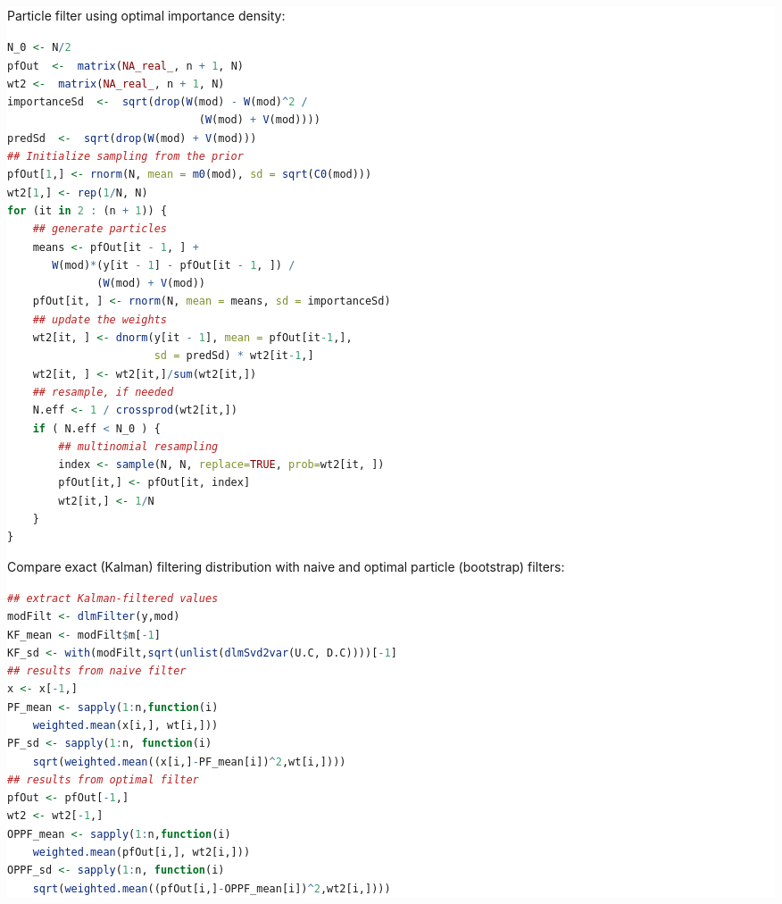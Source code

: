 Particle filter using optimal importance density:

```r
N_0 <- N/2
pfOut  <-  matrix(NA_real_, n + 1, N)
wt2 <-  matrix(NA_real_, n + 1, N)
importanceSd  <-  sqrt(drop(W(mod) - W(mod)^2 /
                              (W(mod) + V(mod))))
predSd  <-  sqrt(drop(W(mod) + V(mod)))
## Initialize sampling from the prior
pfOut[1,] <- rnorm(N, mean = m0(mod), sd = sqrt(C0(mod)))
wt2[1,] <- rep(1/N, N)
for (it in 2 : (n + 1)) {
    ## generate particles
    means <- pfOut[it - 1, ] + 
       W(mod)*(y[it - 1] - pfOut[it - 1, ]) /
              (W(mod) + V(mod))
    pfOut[it, ] <- rnorm(N, mean = means, sd = importanceSd)
    ## update the weights
    wt2[it, ] <- dnorm(y[it - 1], mean = pfOut[it-1,],
                       sd = predSd) * wt2[it-1,]
    wt2[it, ] <- wt2[it,]/sum(wt2[it,])
    ## resample, if needed
    N.eff <- 1 / crossprod(wt2[it,])
    if ( N.eff < N_0 ) {
        ## multinomial resampling
        index <- sample(N, N, replace=TRUE, prob=wt2[it, ])
        pfOut[it,] <- pfOut[it, index]
        wt2[it,] <- 1/N
    }
}
```

Compare exact (Kalman) filtering distribution with
naive and optimal particle (bootstrap) filters:



```r
## extract Kalman-filtered values
modFilt <- dlmFilter(y,mod)
KF_mean <- modFilt$m[-1]
KF_sd <- with(modFilt,sqrt(unlist(dlmSvd2var(U.C, D.C))))[-1]
## results from naive filter
x <- x[-1,]
PF_mean <- sapply(1:n,function(i)
    weighted.mean(x[i,], wt[i,]))
PF_sd <- sapply(1:n, function(i)
    sqrt(weighted.mean((x[i,]-PF_mean[i])^2,wt[i,])))
## results from optimal filter
pfOut <- pfOut[-1,]
wt2 <- wt2[-1,]
OPPF_mean <- sapply(1:n,function(i)
    weighted.mean(pfOut[i,], wt2[i,]))
OPPF_sd <- sapply(1:n, function(i)
    sqrt(weighted.mean((pfOut[i,]-OPPF_mean[i])^2,wt2[i,])))
```
